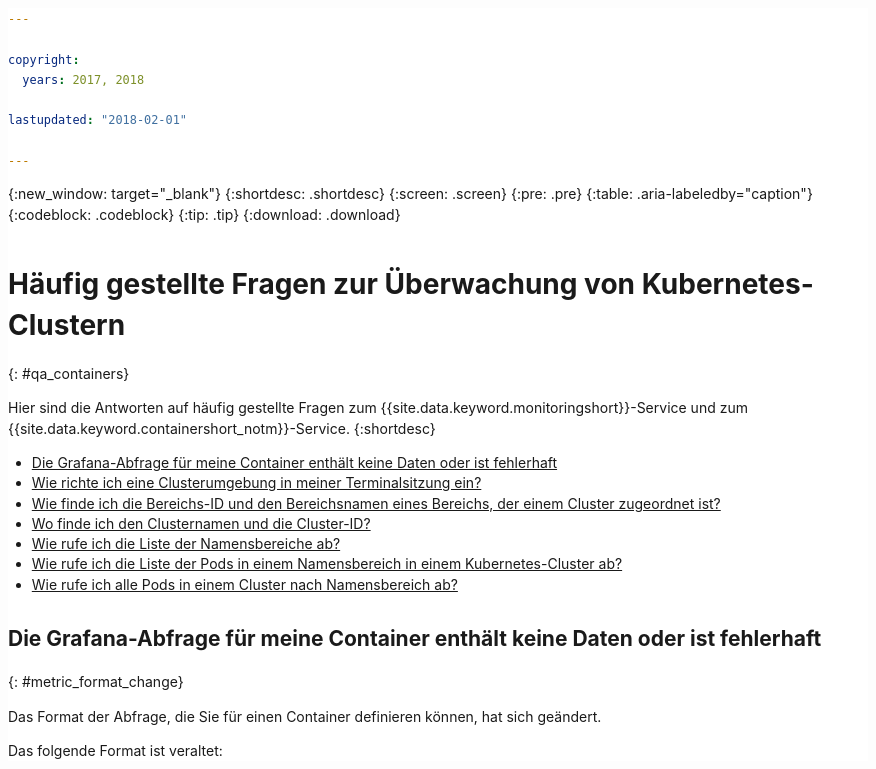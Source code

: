 ```yaml
---

copyright:
  years: 2017, 2018

lastupdated: "2018-02-01"

---
```


{:new_window: target="_blank"}
{:shortdesc: .shortdesc}
{:screen: .screen}
{:pre: .pre}
{:table: .aria-labeledby="caption"}
{:codeblock: .codeblock}
{:tip: .tip}
{:download: .download}



# Häufig gestellte Fragen zur Überwachung von Kubernetes-Clustern
{: #qa_containers}

Hier sind die Antworten auf häufig gestellte Fragen zum {{site.data.keyword.monitoringshort}}-Service und zum {{site.data.keyword.containershort_notm}}-Service.
{:shortdesc}

* [Die Grafana-Abfrage für meine Container enthält keine Daten oder ist fehlerhaft](/docs/services/cloud-monitoring/qa/qa_containers.html#metric_format_change)
* [Wie richte ich eine Clusterumgebung in meiner Terminalsitzung ein?](/docs/services/cloud-monitoring/qa/qa_containers.html#qa1)
* [Wie finde ich die Bereichs-ID und den Bereichsnamen eines Bereichs, der einem Cluster zugeordnet ist?](/docs/services/cloud-monitoring/qa/qa_containers.html#qa2)
* [Wo finde ich den Clusternamen und die Cluster-ID?](/docs/services/cloud-monitoring/qa/qa_containers.html#qa3)
* [Wie rufe ich die Liste der Namensbereiche ab?](/docs/services/cloud-monitoring/qa/qa_containers.html#qa7)
* [Wie rufe ich die Liste der Pods in einem Namensbereich in einem Kubernetes-Cluster ab?](/docs/services/cloud-monitoring/qa/qa_containers.html#qa8)
* [Wie rufe ich alle Pods in einem Cluster nach Namensbereich ab?](/docs/services/cloud-monitoring/qa/qa_containers.html#qa9)

## Die Grafana-Abfrage für meine Container enthält keine Daten oder ist fehlerhaft
{: #metric_format_change}

Das Format der Abfrage, die Sie für einen Container definieren können, hat sich geändert.

Das folgende Format ist veraltet: 
